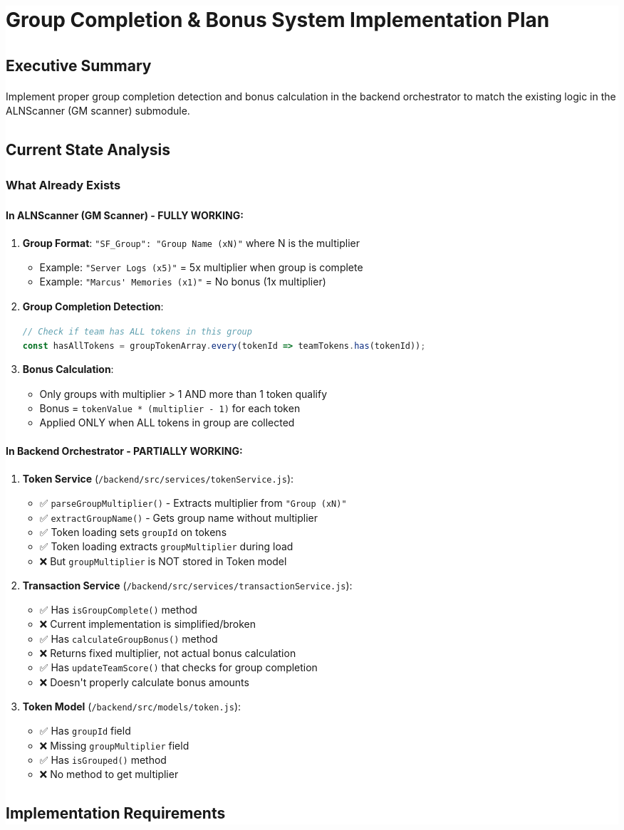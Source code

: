 # Group Completion & Bonus System Implementation Plan

## Executive Summary
Implement proper group completion detection and bonus calculation in the backend orchestrator to match the existing logic in the ALNScanner (GM scanner) submodule.

## Current State Analysis

### What Already Exists

#### In ALNScanner (GM Scanner) - FULLY WORKING:
1. **Group Format**: `"SF_Group": "Group Name (xN)"` where N is the multiplier
   - Example: `"Server Logs (x5)"` = 5x multiplier when group is complete
   - Example: `"Marcus' Memories (x1)"` = No bonus (1x multiplier)

2. **Group Completion Detection**:
   ```javascript
   // Check if team has ALL tokens in this group
   const hasAllTokens = groupTokenArray.every(tokenId => teamTokens.has(tokenId));
   ```

3. **Bonus Calculation**:
   - Only groups with multiplier > 1 AND more than 1 token qualify
   - Bonus = `tokenValue * (multiplier - 1)` for each token
   - Applied ONLY when ALL tokens in group are collected

#### In Backend Orchestrator - PARTIALLY WORKING:
1. **Token Service** (`/backend/src/services/tokenService.js`):
   - ✅ `parseGroupMultiplier()` - Extracts multiplier from `"Group (xN)"`
   - ✅ `extractGroupName()` - Gets group name without multiplier
   - ✅ Token loading sets `groupId` on tokens
   - ✅ Token loading extracts `groupMultiplier` during load
   - ❌ But `groupMultiplier` is NOT stored in Token model

2. **Transaction Service** (`/backend/src/services/transactionService.js`):
   - ✅ Has `isGroupComplete()` method
   - ❌ Current implementation is simplified/broken
   - ✅ Has `calculateGroupBonus()` method
   - ❌ Returns fixed multiplier, not actual bonus calculation
   - ✅ Has `updateTeamScore()` that checks for group completion
   - ❌ Doesn't properly calculate bonus amounts

3. **Token Model** (`/backend/src/models/token.js`):
   - ✅ Has `groupId` field
   - ❌ Missing `groupMultiplier` field
   - ✅ Has `isGrouped()` method
   - ❌ No method to get multiplier

## Implementation Requirements

